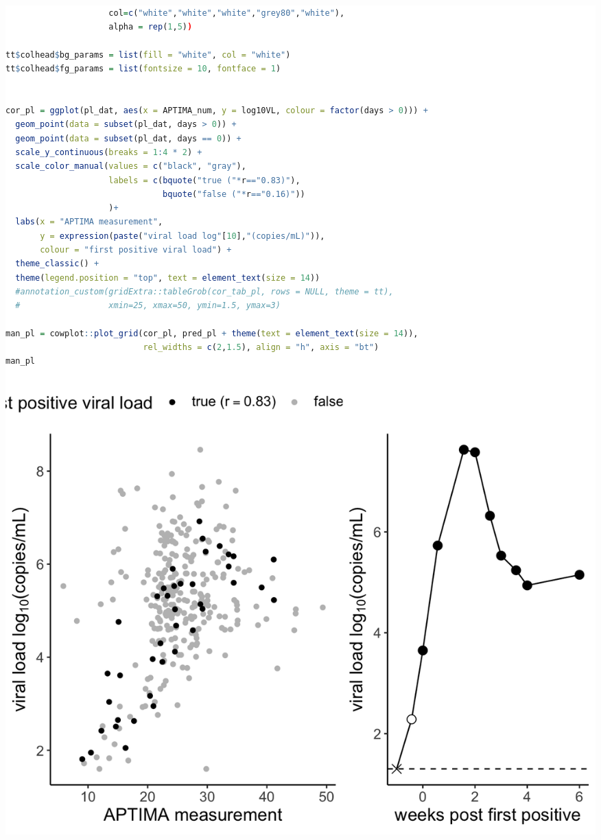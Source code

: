```r
                     col=c("white","white","white","grey80","white"),
                     alpha = rep(1,5))

tt$colhead$bg_params = list(fill = "white", col = "white")
tt$colhead$fg_params = list(fontsize = 10, fontface = 1)


cor_pl = ggplot(pl_dat, aes(x = APTIMA_num, y = log10VL, colour = factor(days > 0))) +
  geom_point(data = subset(pl_dat, days > 0)) +
  geom_point(data = subset(pl_dat, days == 0)) +
  scale_y_continuous(breaks = 1:4 * 2) +
  scale_color_manual(values = c("black", "gray"),
                     labels = c(bquote("true ("*r=="0.83)"), 
                                bquote("false ("*r=="0.16)"))
                     )+
  labs(x = "APTIMA measurement", 
       y = expression(paste("viral load log"[10],"(copies/mL)")),
       colour = "first positive viral load") +
  theme_classic() +
  theme(legend.position = "top", text = element_text(size = 14)) 
  #annotation_custom(gridExtra::tableGrob(cor_tab_pl, rows = NULL, theme = tt), 
  #                  xmin=25, xmax=50, ymin=1.5, ymax=3)

man_pl = cowplot::plot_grid(cor_pl, pred_pl + theme(text = element_text(size = 14)), 
                            rel_widths = c(2,1.5), align = "h", axis = "bt")
man_pl
```

<img src="APTIMA-VL_files/figure-html/manuscript-pl-1.png"  />
